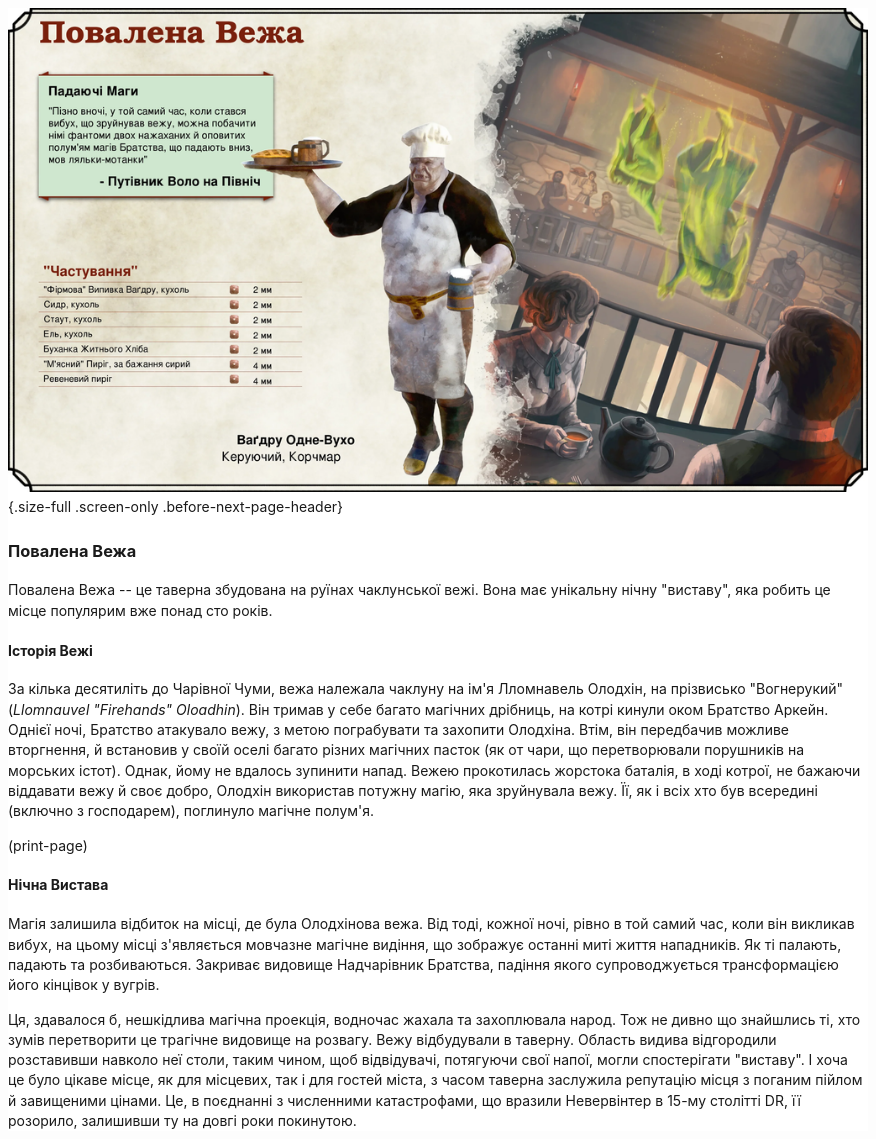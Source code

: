 ![The Fallen Tower](Images/POICards/FallenTower.webp){.size-full .screen-only .before-next-page-header}

### Повалена Вежа

Повалена Вежа -- це таверна збудована на руїнах чаклунської вежі. Вона має унікальну нічну "виставу", яка робить це місце популярим вже понад сто років.

#### Історія Вежі

За кілька десятиліть до Чарівної Чуми, вежа належала чаклуну на ім'я Лломнавель Олодхін, на прізвисько "Вогнерукий" (*Llomnauvel "Firehands" Oloadhin*). Він тримав у себе багато магічних дрібниць, на котрі кинули оком Братство Аркейн. Однієї ночі, Братство атакувало вежу, з метою пограбувати та захопити Олодхіна. Втім, він передбачив можливе вторгнення, й встановив у своїй оселі багато різних магічних пасток (як от чари, що перетворювали порушників на морських істот). Однак, йому не вдалось зупинити напад. Вежею прокотилась жорстока баталія, в ході котрої, не бажаючи віддавати вежу й своє добро, Олодхін використав потужну магію, яка зруйнувала вежу. Її, як і всіх хто був всередині (включно з господарем), поглинуло магічне полум'я.

(print-page)

#### Нічна Вистава

Магія залишила відбиток на місці, де була Олодхінова вежа. Від тоді, кожної ночі, рівно в той самий час, коли він викликав вибух, на цьому місці з'являється мовчазне магічне видіння, що зображує останні миті життя нападників. Як ті палають, падають та розбиваються. Закриває видовище Надчарівник Братства, падіння якого супроводжується трансформацією його кінцівок у вугрів.

Ця, здавалося б, нешкідлива магічна проекція, водночас жахала та захоплювала народ. Тож не дивно що знайшлись ті, хто зумів перетворити це трагічне видовище на розвагу. Вежу відбудували в таверну. Область видива відгородили розставивши навколо неї столи, таким чином, щоб відвідувачі, потягуючи свої напої, могли спостерігати "виставу". І хоча це було цікаве місце, як для місцевих, так і для гостей міста, з часом таверна заслужила репутацію місця з поганим пійлом й завищеними цінами. Це, в поєднанні з численними катастрофами, що вразили Невервінтер в 15-му столітті DR, її розорило, залишивши ту на довгі роки покинутою.
